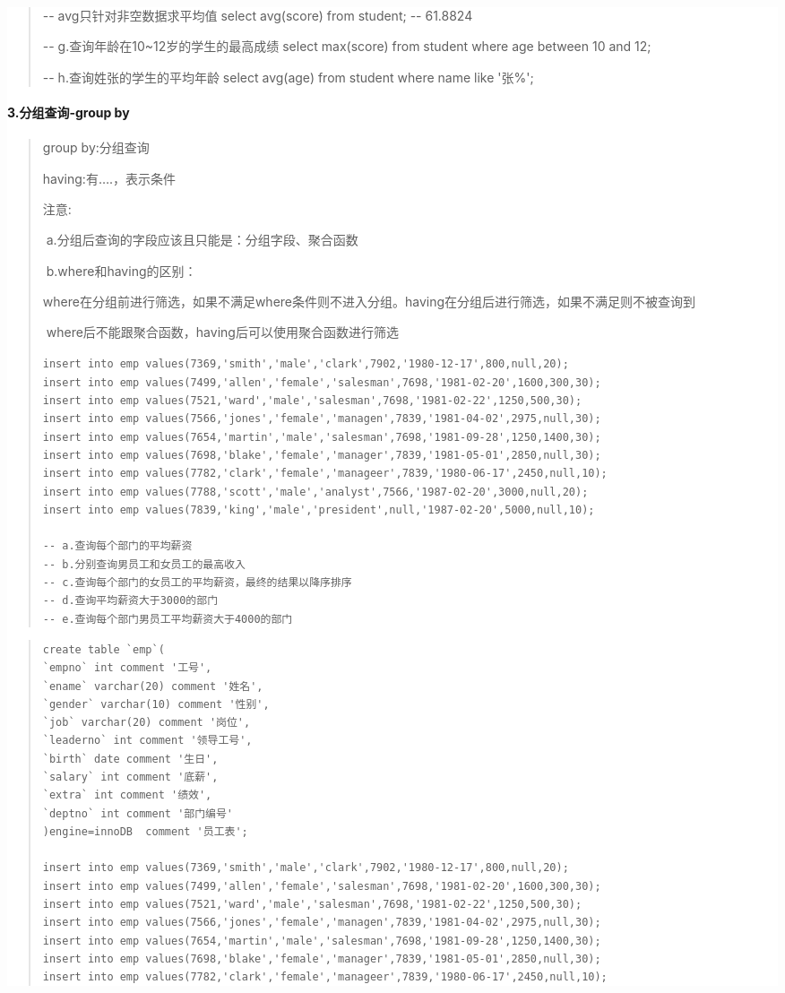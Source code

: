 > -- avg只针对非空数据求平均值
> select avg(score) from student;    -- 61.8824
> 
> -- g.查询年龄在10~12岁的学生的最高成绩
> select max(score) from student where age between 10 and 12;
> 
> -- h.查询姓张的学生的平均年龄
> select avg(age) from student where name like '张%';
> ```

#### 3.分组查询-group by

> group by:分组查询
>
> having:有….，表示条件
>
> 注意:
>
> ​	a.分组后查询的字段应该且只能是：分组字段、聚合函数
>
> ​	b.where和having的区别：
>
> ​		where在分组前进行筛选，如果不满足where条件则不进入分组。having在分组后进行筛选，如果不满足则不被查询到
>
> ​		where后不能跟聚合函数，having后可以使用聚合函数进行筛选
>
> ```mysql
> insert into emp values(7369,'smith','male','clark',7902,'1980-12-17',800,null,20);
> insert into emp values(7499,'allen','female','salesman',7698,'1981-02-20',1600,300,30);
> insert into emp values(7521,'ward','male','salesman',7698,'1981-02-22',1250,500,30);
> insert into emp values(7566,'jones','female','managen',7839,'1981-04-02',2975,null,30);
> insert into emp values(7654,'martin','male','salesman',7698,'1981-09-28',1250,1400,30);
> insert into emp values(7698,'blake','female','manager',7839,'1981-05-01',2850,null,30);
> insert into emp values(7782,'clark','female','manageer',7839,'1980-06-17',2450,null,10);
> insert into emp values(7788,'scott','male','analyst',7566,'1987-02-20',3000,null,20);
> insert into emp values(7839,'king','male','president',null,'1987-02-20',5000,null,10);
> 
> -- a.查询每个部门的平均薪资
> -- b.分别查询男员工和女员工的最高收入
> -- c.查询每个部门的女员工的平均薪资，最终的结果以降序排序
> -- d.查询平均薪资大于3000的部门
> -- e.查询每个部门男员工平均薪资大于4000的部门
> ```

> ```mysql
> create table `emp`(
> `empno` int comment '工号',
> `ename` varchar(20) comment '姓名',
> `gender` varchar(10) comment '性别',
> `job` varchar(20) comment '岗位',
> `leaderno` int comment '领导工号',
> `birth` date comment '生日',
> `salary` int comment '底薪',
> `extra` int comment '绩效',
> `deptno` int comment '部门编号'
> )engine=innoDB  comment '员工表';
> 
> insert into emp values(7369,'smith','male','clark',7902,'1980-12-17',800,null,20);
> insert into emp values(7499,'allen','female','salesman',7698,'1981-02-20',1600,300,30);
> insert into emp values(7521,'ward','male','salesman',7698,'1981-02-22',1250,500,30);
> insert into emp values(7566,'jones','female','managen',7839,'1981-04-02',2975,null,30);
> insert into emp values(7654,'martin','male','salesman',7698,'1981-09-28',1250,1400,30);
> insert into emp values(7698,'blake','female','manager',7839,'1981-05-01',2850,null,30);
> insert into emp values(7782,'clark','female','manageer',7839,'1980-06-17',2450,null,10);